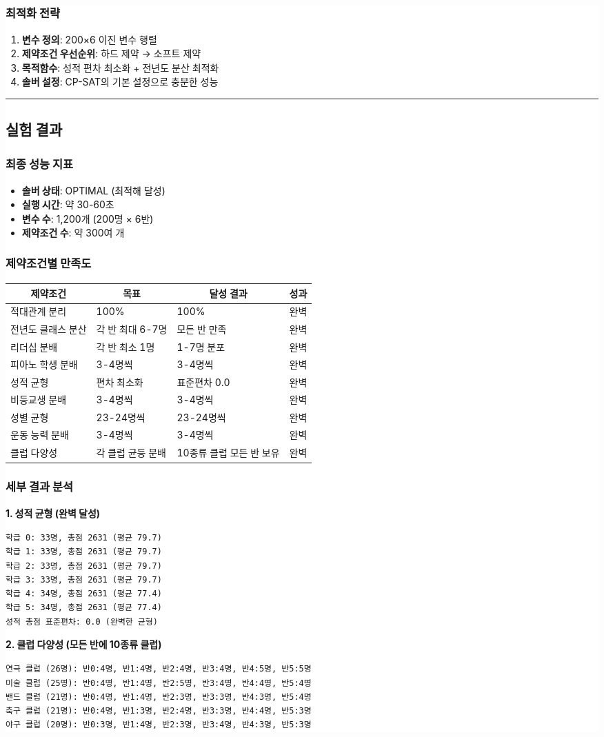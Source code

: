 ### 최적화 전략
1. **변수 정의**: 200×6 이진 변수 행렬
2. **제약조건 우선순위**: 하드 제약 → 소프트 제약
3. **목적함수**: 성적 편차 최소화 + 전년도 분산 최적화
4. **솔버 설정**: CP-SAT의 기본 설정으로 충분한 성능

---

## 실험 결과

### 최종 성능 지표
- **솔버 상태**: OPTIMAL (최적해 달성)
- **실행 시간**: 약 30-60초
- **변수 수**: 1,200개 (200명 × 6반)
- **제약조건 수**: 약 300여 개

### 제약조건별 만족도

| 제약조건 | 목표 | 달성 결과 | 성과 |
|---------|------|-----------|------|
| 적대관계 분리 | 100% | 100% |  완벽 |
| 전년도 클래스 분산 | 각 반 최대 6-7명 | 모든 반 만족 |  완벽 |
| 리더십 분배 | 각 반 최소 1명 | 1-7명 분포 |  완벽 |
| 피아노 학생 분배 | 3-4명씩 | 3-4명씩 |  완벽 |
| 성적 균형 | 편차 최소화 | 표준편차 0.0 |  완벽 |
| 비등교생 분배 | 3-4명씩 | 3-4명씩 |  완벽 |
| 성별 균형 | 23-24명씩 | 23-24명씩 |  완벽 |
| 운동 능력 분배 | 3-4명씩 | 3-4명씩 |  완벽 |
| 클럽 다양성 | 각 클럽 균등 분배 | 10종류 클럽 모든 반 보유 |  완벽 |

### 세부 결과 분석

**1. 성적 균형 (완벽 달성)**
```
학급 0: 33명, 총점 2631 (평균 79.7)
학급 1: 33명, 총점 2631 (평균 79.7)  
학급 2: 33명, 총점 2631 (평균 79.7)
학급 3: 33명, 총점 2631 (평균 79.7)
학급 4: 34명, 총점 2631 (평균 77.4)
학급 5: 34명, 총점 2631 (평균 77.4)
성적 총점 표준편차: 0.0 (완벽한 균형)
```

**2. 클럽 다양성 (모든 반에 10종류 클럽)**
```
연극 클럽 (26명): 반0:4명, 반1:4명, 반2:4명, 반3:4명, 반4:5명, 반5:5명
미술 클럽 (25명): 반0:4명, 반1:4명, 반2:5명, 반3:4명, 반4:4명, 반5:4명
밴드 클럽 (21명): 반0:4명, 반1:4명, 반2:3명, 반3:3명, 반4:3명, 반5:4명
축구 클럽 (21명): 반0:4명, 반1:3명, 반2:4명, 반3:3명, 반4:4명, 반5:3명
야구 클럽 (20명): 반0:3명, 반1:4명, 반2:3명, 반3:4명, 반4:3명, 반5:3명
```
